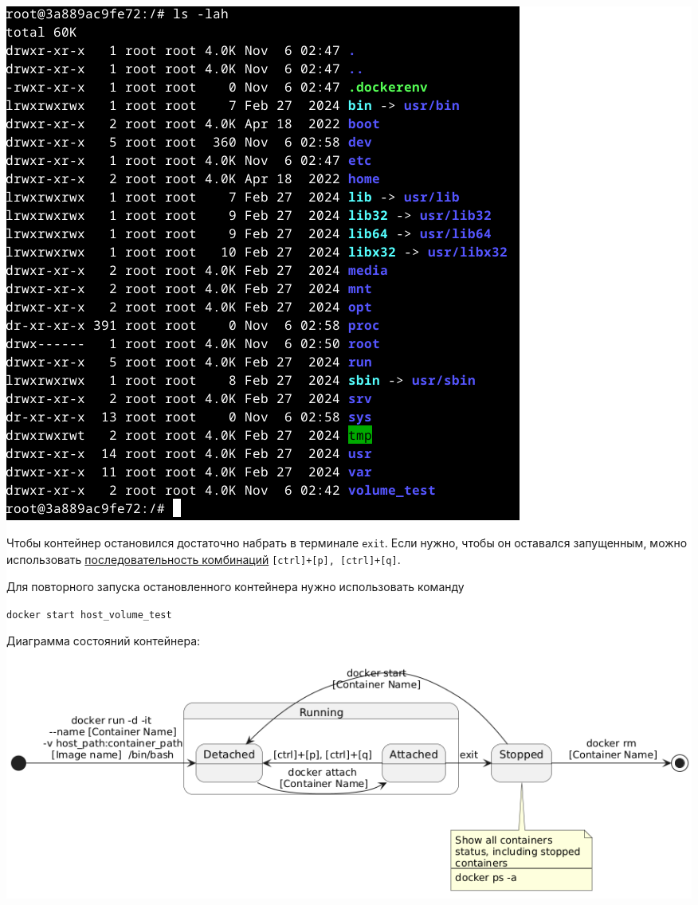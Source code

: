 ![Снимок экрана](Pictures/HostVolumeTest2.png)

Чтобы контейнер остановился достаточно набрать в терминале `exit`. 
Если нужно, чтобы он оставался запущенным, можно использовать [последовательность комбинаций](https://stackoverflow.com/questions/25267372/correct-way-to-detach-from-a-container-without-stopping-it) `[ctrl]+[p], [ctrl]+[q]`.

Для повторного запуска остановленного контейнера нужно использовать команду

```
docker start host_volume_test
```

Диаграмма состояний контейнера:

![Диаграмма состояний контейнера](Pictures/ContainerStates.png)
